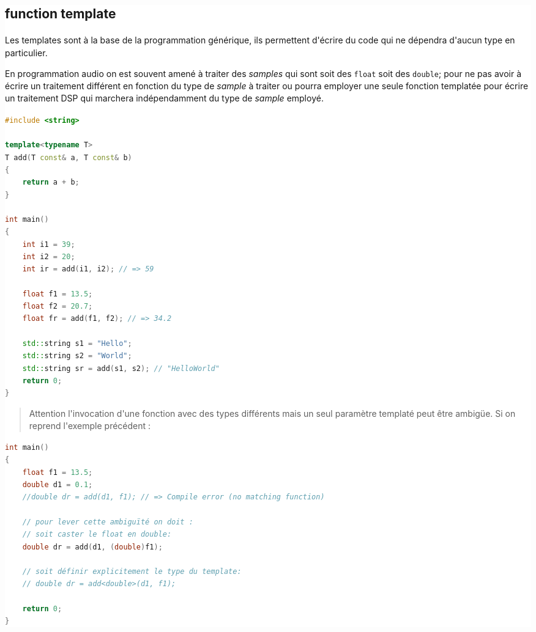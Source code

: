 ## function template

Les templates sont à la base de la programmation générique, ils permettent d'écrire du code qui ne dépendra d'aucun type en particulier.

En programmation audio on est souvent amené à traiter des *samples* qui sont soit des `float` soit des `double`; pour ne pas avoir à écrire un traitement différent en fonction du type de *sample* à traiter ou pourra employer une seule fonction templatée pour écrire un traitement DSP qui marchera indépendamment du type de *sample* employé.

```cpp
#include <string>

template<typename T>
T add(T const& a, T const& b)
{
    return a + b;
}

int main()
{
    int i1 = 39;
    int i2 = 20;
    int ir = add(i1, i2); // => 59

    float f1 = 13.5;
    float f2 = 20.7;
    float fr = add(f1, f2); // => 34.2

    std::string s1 = "Hello";
    std::string s2 = "World";
    std::string sr = add(s1, s2); // "HelloWorld"
    return 0;
}
```

> Attention l'invocation d'une fonction avec des types différents mais un seul paramètre templaté peut être ambigüe. Si on reprend l'exemple précédent :

```cpp
int main()
{
    float f1 = 13.5;
    double d1 = 0.1;
    //double dr = add(d1, f1); // => Compile error (no matching function)

    // pour lever cette ambiguïté on doit :
    // soit caster le float en double:
    double dr = add(d1, (double)f1);

    // soit définir explicitement le type du template:
    // double dr = add<double>(d1, f1);

    return 0;
}
```
